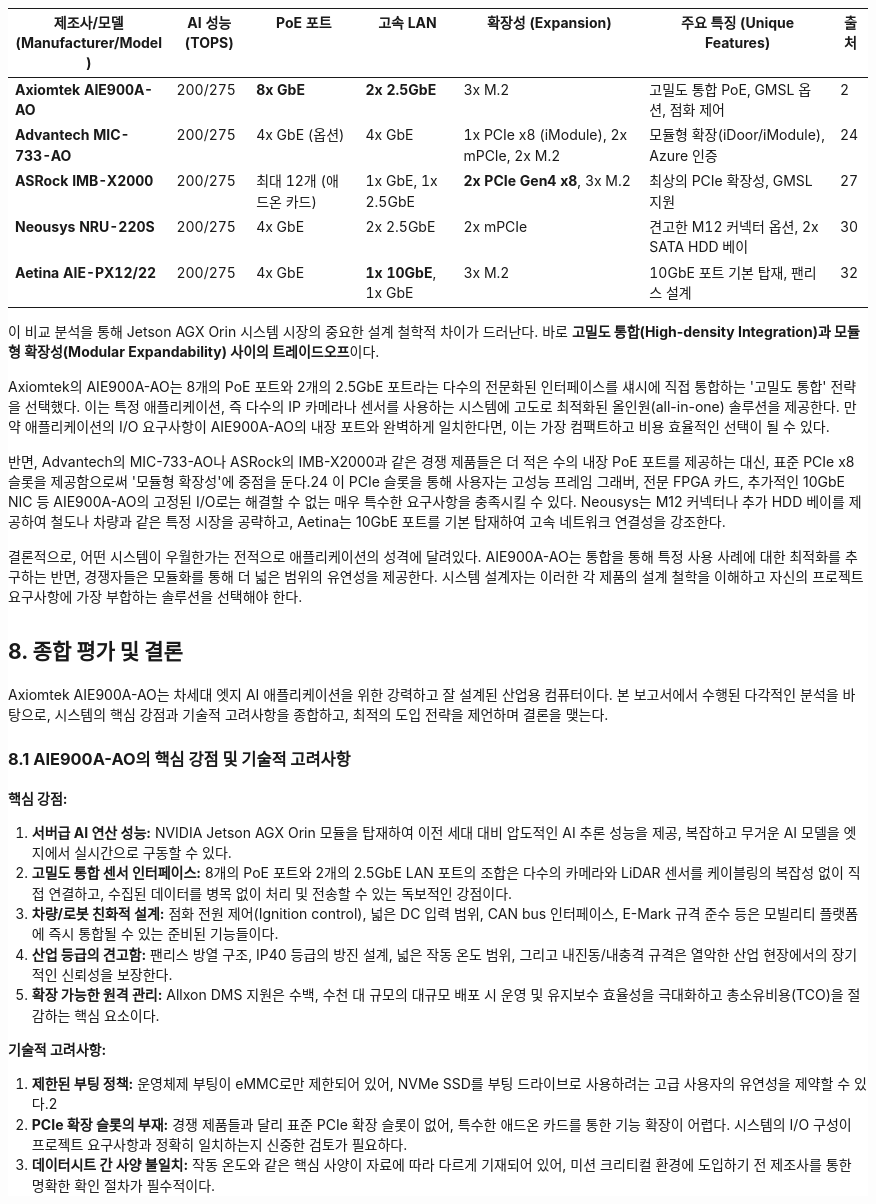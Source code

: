 | 제조사/모델 (Manufacturer/Model) | AI 성능 (TOPS) | PoE 포트                | 고속 LAN             | 확장성 (Expansion)                     | 주요 특징 (Unique Features)              | 출처 |
| -------------------------------- | -------------- | ----------------------- | -------------------- | -------------------------------------- | ---------------------------------------- | ---- |
| **Axiomtek AIE900A-AO**          | 200/275        | **8x GbE**              | **2x 2.5GbE**        | 3x M.2                                 | 고밀도 통합 PoE, GMSL 옵션, 점화 제어    | 2    |
| **Advantech MIC-733-AO**         | 200/275        | 4x GbE (옵션)           | 4x GbE               | 1x PCIe x8 (iModule), 2x mPCIe, 2x M.2 | 모듈형 확장(iDoor/iModule), Azure 인증   | 24   |
| **ASRock IMB-X2000**             | 200/275        | 최대 12개 (애드온 카드) | 1x GbE, 1x 2.5GbE    | **2x PCIe Gen4 x8**, 3x M.2            | 최상의 PCIe 확장성, GMSL 지원            | 27   |
| **Neousys NRU-220S**             | 200/275        | 4x GbE                  | 2x 2.5GbE            | 2x mPCIe                               | 견고한 M12 커넥터 옵션, 2x SATA HDD 베이 | 30   |
| **Aetina AIE-PX12/22**           | 200/275        | 4x GbE                  | **1x 10GbE**, 1x GbE | 3x M.2                                 | 10GbE 포트 기본 탑재, 팬리스 설계        | 32   |

이 비교 분석을 통해 Jetson AGX Orin 시스템 시장의 중요한 설계 철학적 차이가 드러난다. 바로 **고밀도 통합(High-density Integration)과 모듈형 확장성(Modular Expandability) 사이의 트레이드오프**이다.

Axiomtek의 AIE900A-AO는 8개의 PoE 포트와 2개의 2.5GbE 포트라는 다수의 전문화된 인터페이스를 섀시에 직접 통합하는 '고밀도 통합' 전략을 선택했다. 이는 특정 애플리케이션, 즉 다수의 IP 카메라나 센서를 사용하는 시스템에 고도로 최적화된 올인원(all-in-one) 솔루션을 제공한다. 만약 애플리케이션의 I/O 요구사항이 AIE900A-AO의 내장 포트와 완벽하게 일치한다면, 이는 가장 컴팩트하고 비용 효율적인 선택이 될 수 있다.

반면, Advantech의 MIC-733-AO나 ASRock의 IMB-X2000과 같은 경쟁 제품들은 더 적은 수의 내장 PoE 포트를 제공하는 대신, 표준 PCIe x8 슬롯을 제공함으로써 '모듈형 확장성'에 중점을 둔다.24 이 PCIe 슬롯을 통해 사용자는 고성능 프레임 그래버, 전문 FPGA 카드, 추가적인 10GbE NIC 등 AIE900A-AO의 고정된 I/O로는 해결할 수 없는 매우 특수한 요구사항을 충족시킬 수 있다. Neousys는 M12 커넥터나 추가 HDD 베이를 제공하여 철도나 차량과 같은 특정 시장을 공략하고, Aetina는 10GbE 포트를 기본 탑재하여 고속 네트워크 연결성을 강조한다.

결론적으로, 어떤 시스템이 우월한가는 전적으로 애플리케이션의 성격에 달려있다. AIE900A-AO는 통합을 통해 특정 사용 사례에 대한 최적화를 추구하는 반면, 경쟁자들은 모듈화를 통해 더 넓은 범위의 유연성을 제공한다. 시스템 설계자는 이러한 각 제품의 설계 철학을 이해하고 자신의 프로젝트 요구사항에 가장 부합하는 솔루션을 선택해야 한다.

## 8.  종합 평가 및 결론

Axiomtek AIE900A-AO는 차세대 엣지 AI 애플리케이션을 위한 강력하고 잘 설계된 산업용 컴퓨터이다. 본 보고서에서 수행된 다각적인 분석을 바탕으로, 시스템의 핵심 강점과 기술적 고려사항을 종합하고, 최적의 도입 전략을 제언하며 결론을 맺는다.

### 8.1  AIE900A-AO의 핵심 강점 및 기술적 고려사항

**핵심 강점:**

1. **서버급 AI 연산 성능:** NVIDIA Jetson AGX Orin 모듈을 탑재하여 이전 세대 대비 압도적인 AI 추론 성능을 제공, 복잡하고 무거운 AI 모델을 엣지에서 실시간으로 구동할 수 있다.
2. **고밀도 통합 센서 인터페이스:** 8개의 PoE 포트와 2개의 2.5GbE LAN 포트의 조합은 다수의 카메라와 LiDAR 센서를 케이블링의 복잡성 없이 직접 연결하고, 수집된 데이터를 병목 없이 처리 및 전송할 수 있는 독보적인 강점이다.
3. **차량/로봇 친화적 설계:** 점화 전원 제어(Ignition control), 넓은 DC 입력 범위, CAN bus 인터페이스, E-Mark 규격 준수 등은 모빌리티 플랫폼에 즉시 통합될 수 있는 준비된 기능들이다.
4. **산업 등급의 견고함:** 팬리스 방열 구조, IP40 등급의 방진 설계, 넓은 작동 온도 범위, 그리고 내진동/내충격 규격은 열악한 산업 현장에서의 장기적인 신뢰성을 보장한다.
5. **확장 가능한 원격 관리:** Allxon DMS 지원은 수백, 수천 대 규모의 대규모 배포 시 운영 및 유지보수 효율성을 극대화하고 총소유비용(TCO)을 절감하는 핵심 요소이다.

**기술적 고려사항:**

1. **제한된 부팅 정책:** 운영체제 부팅이 eMMC로만 제한되어 있어, NVMe SSD를 부팅 드라이브로 사용하려는 고급 사용자의 유연성을 제약할 수 있다.2
2. **PCIe 확장 슬롯의 부재:** 경쟁 제품들과 달리 표준 PCIe 확장 슬롯이 없어, 특수한 애드온 카드를 통한 기능 확장이 어렵다. 시스템의 I/O 구성이 프로젝트 요구사항과 정확히 일치하는지 신중한 검토가 필요하다.
3. **데이터시트 간 사양 불일치:** 작동 온도와 같은 핵심 사양이 자료에 따라 다르게 기재되어 있어, 미션 크리티컬 환경에 도입하기 전 제조사를 통한 명확한 확인 절차가 필수적이다.
